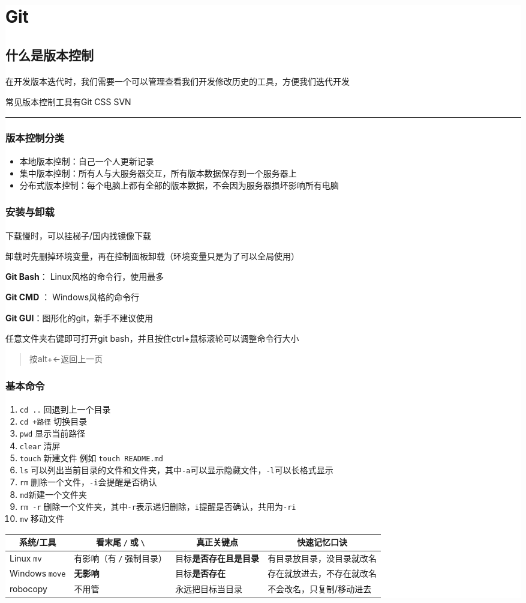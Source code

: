 # Git

## 什么是版本控制

在开发版本迭代时，我们需要一个可以管理查看我们开发修改历史的工具，方便我们迭代开发

常见版本控制工具有Git CSS SVN

---

### 版本控制分类

- 本地版本控制：自己一个人更新记录
- 集中版本控制：所有人与大服务器交互，所有版本数据保存到一个服务器上
- 分布式版本控制：每个电脑上都有全部的版本数据，不会因为服务器损坏影响所有电脑



### 安装与卸载

下载慢时，可以挂梯子/国内找镜像下载

卸载时先删掉环境变量，再在控制面板卸载（环境变量只是为了可以全局使用）

**Git Bash**： Linux风格的命令行，使用最多

**Git CMD** ： Windows风格的命令行

**Git GUI**：图形化的git，新手不建议使用

任意文件夹右键即可打开git bash，并且按住ctrl+鼠标滚轮可以调整命令行大小

> 按alt+←返回上一页

### 基本命令

1. `cd ..` 回退到上一个目录
2. `cd +路径`  切换目录
3. `pwd` 显示当前路径
4. `clear` 清屏
5. `touch` 新建文件 例如 `touch README.md`
6. `ls` 可以列出当前目录的文件和文件夹，其中`-a`可以显示隐藏文件，`-l`可以长格式显示
7. `rm` 删除一个文件，`-i`会提醒是否确认
8.  `md`新建一个文件夹
9. `rm -r` 删除一个文件夹，其中`-r`表示递归删除，`i`提醒是否确认，共用为`-ri`
10. `mv` 移动文件

| 系统/工具      | 看末尾 `/` 或 `\`         | 真正关键点               | 快速记忆口诀               |
| -------------- | ------------------------- | ------------------------ | -------------------------- |
| Linux `mv`     | 有影响（有 `/` 强制目录） | 目标**是否存在且是目录** | 有目录放目录，没目录就改名 |
| Windows `move` | **无影响**                | 目标**是否存在**         | 存在就放进去，不存在就改名 |
| robocopy       | 不用管                    | 永远把目标当目录         | 不会改名，只复制/移动进去  |
